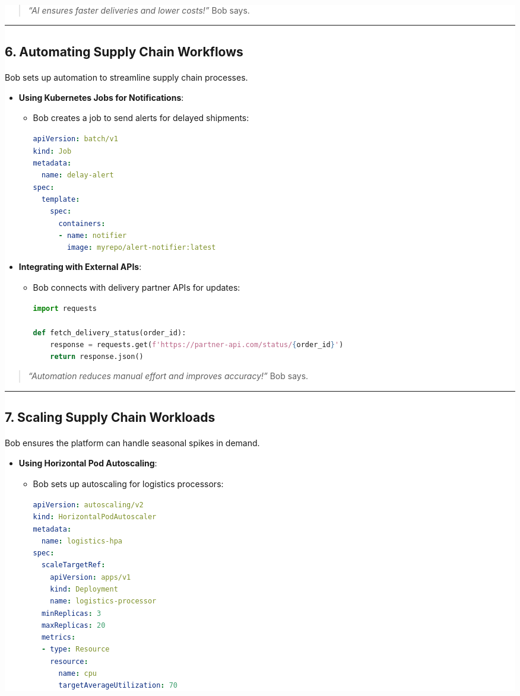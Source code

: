 > *“AI ensures faster deliveries and lower costs!”* Bob says.

---

## **6. Automating Supply Chain Workflows**

Bob sets up automation to streamline supply chain processes.

- **Using Kubernetes Jobs for Notifications**:
  - Bob creates a job to send alerts for delayed shipments:

    ```yaml
    apiVersion: batch/v1
    kind: Job
    metadata:
      name: delay-alert
    spec:
      template:
        spec:
          containers:
          - name: notifier
            image: myrepo/alert-notifier:latest
    ```

- **Integrating with External APIs**:
  - Bob connects with delivery partner APIs for updates:

    ```python
    import requests

    def fetch_delivery_status(order_id):
        response = requests.get(f'https://partner-api.com/status/{order_id}')
        return response.json()
    ```

> *“Automation reduces manual effort and improves accuracy!”* Bob says.

---

## **7. Scaling Supply Chain Workloads**

Bob ensures the platform can handle seasonal spikes in demand.

- **Using Horizontal Pod Autoscaling**:
  - Bob sets up autoscaling for logistics processors:

    ```yaml
    apiVersion: autoscaling/v2
    kind: HorizontalPodAutoscaler
    metadata:
      name: logistics-hpa
    spec:
      scaleTargetRef:
        apiVersion: apps/v1
        kind: Deployment
        name: logistics-processor
      minReplicas: 3
      maxReplicas: 20
      metrics:
      - type: Resource
        resource:
          name: cpu
          targetAverageUtilization: 70
    ```
